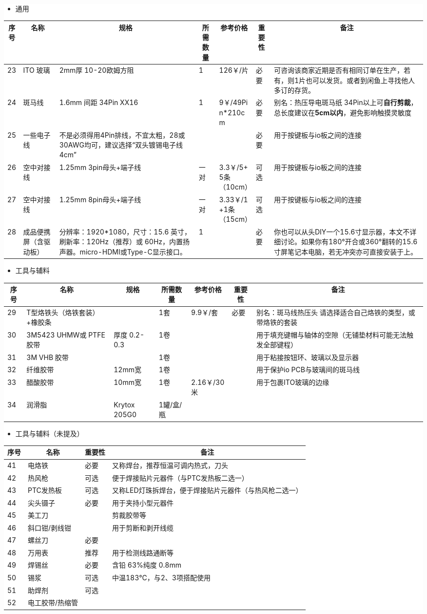 * 通用

| 序号 | 名称                   | 规格                                                         | 所需数量 | 参考价格             | 重要性 | 备注                                                         |
| ---- | ---------------------- | ------------------------------------------------------------ | -------- | -------------------- | ------ | ------------------------------------------------------------ |
| 23   | ITO 玻璃               | 2mm厚  10-20欧姆方阻                                         | 1        | 126￥/片             | 必要   | 可咨询该商家近期是否有相同订单在生产，若有，则1片也可以发货。或者到闲鱼上寻找他人多订的存货。 |
| 24   | 斑马线                 | 1.6mm 间距 34Pin XX16                                        | 1        | 9￥/49Pin*210cm      | 必要   | 别名：热压导电斑马纸 34Pin以上可**自行剪裁**，总长度建议在**5cm以内**，避免影响触摸灵敏度 |
| 25   | 一些电子线             | 不是必须得用4Pin排线，不宜太粗，28或30AWG均可，建议选择“双头镀锡电子线 4cm” |          |                      | 必要   | 用于按键板与io板之间的连接                                   |
| 26   | 空中对接线             | 1.25mm  3pin母头+端子线                                      | 一对     | 3.3￥/5+5条（10cm）  | 可选   | 用于按键板与io板之间的连接                                   |
| 27   | 空中对接线             | 1.25mm  8pin母头+端子线                                      | 一对     | 3.33￥/1+1条（15cm） | 可选   | 用于按键板与io板之间的连接                                   |
| 28   | 成品便携屏（含驱动板） | 分辨率：1920*1080，尺寸：15.6 英寸，刷新率：120Hz（推荐）或 60Hz，内置扬声器。micro-HDMI或Type-C显示接口。 | 1        |                      | 必要   | 你也可以从头DIY一个15.6寸显示器，本文不详细讨论。如果你有180°开合或360°翻转的15.6寸屏笔记本电脑，若无冲突亦可直接安装于上。 |

* 工具与辅料

| 序号 | 名称                         | 规格         | 所需数量  | 参考价格    | 重要性 | 备注                                                        |
| ---- | ---------------------------- | ------------ | --------- | ----------- | ------ | ----------------------------------------------------------- |
| 29   | T型烙铁头（烙铁套装）+橡胶条 |              | 1套       | 9.9￥/套    | 必要   | 别名：斑马线热压头 请选择适合自己烙铁的类型，或带烙铁的套装 |
| 30   | 3M5423  UHMW或 PTFE 胶带     | 厚度 0.2-0.3 | 1卷       |             |        | 用于填充键帽与轴体的空隙（无铺垫材料可能无法触发全部键程）  |
| 31   | 3M VHB 胶带                  |              | 1卷       |             |        | 用于粘接按钮环、玻璃以及显示器                              |
| 32   | 纤维胶带                     | 12mm宽       | 1卷       |             |        | 用于保护io PCB与玻璃间的斑马线                              |
| 33   | 醋酸胶带                     | 10mm宽       | 1卷       | 2.16￥/30米 |        | 用于包裹ITO玻璃的边缘                                       |
| 34   | 润滑脂                       | Krytox 205G0 | 1罐/盒/瓶 |             |        |                                                             |

* 工具与辅料（未提及）

| 序号 | 名称            | 重要性 | 备注                                                    |
| ---- | --------------- | ------ | ------------------------------------------------------- |
| 41   | 电烙铁          | 必要   | 又称焊台，推荐恒温可调内热式，刀头                      |
| 42   | 热风枪          | 可选   | 便于焊接贴片元器件（与PTC发热板二选一）                 |
| 43   | PTC发热板       | 可选   | 又称LED灯珠拆焊台，便于焊接贴片元器件（与热风枪二选一） |
| 44   | 尖头镊子        | 必要   | 用于夹持小型元器件                                      |
| 45   | 美工刀          |        | 剪裁胶带等                                              |
| 46   | 斜口钳/剥线钳   |        | 用于剪断和剥开线缆                                      |
| 47   | 螺丝刀          | 必要   |                                                         |
| 48   | 万用表          | 推荐   | 用于检测线路通断等                                      |
| 49   | 焊锡丝          | 必要   | 含铅 63%纯度 0.8mm                                      |
| 50   | 锡浆            | 可选   | 中温183℃，与2、3项搭配使用                              |
| 51   | 助焊剂          | 可选   |                                                         |
| 52   | 电工胶带/热缩管 |        |                                                         |
